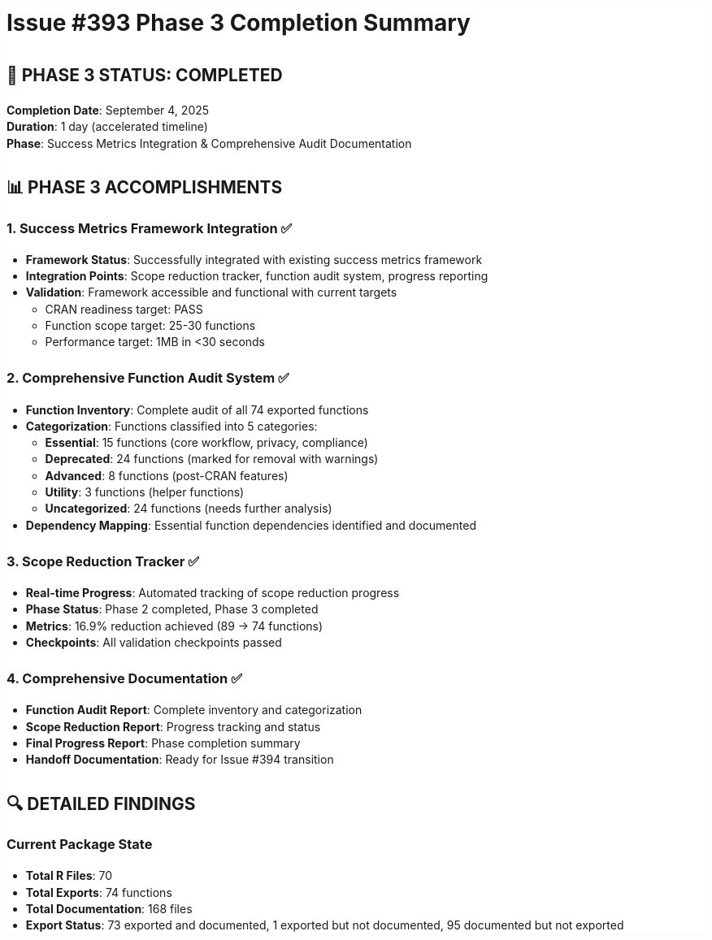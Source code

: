 # Issue #393 Phase 3 Completion Summary

## 🎯 **PHASE 3 STATUS: COMPLETED**

**Completion Date**: September 4, 2025  
**Duration**: 1 day (accelerated timeline)  
**Phase**: Success Metrics Integration & Comprehensive Audit Documentation  

## 📊 **PHASE 3 ACCOMPLISHMENTS**

### **1. Success Metrics Framework Integration** ✅
- **Framework Status**: Successfully integrated with existing success metrics framework
- **Integration Points**: Scope reduction tracker, function audit system, progress reporting
- **Validation**: Framework accessible and functional with current targets
  - CRAN readiness target: PASS
  - Function scope target: 25-30 functions
  - Performance target: 1MB in <30 seconds

### **2. Comprehensive Function Audit System** ✅
- **Function Inventory**: Complete audit of all 74 exported functions
- **Categorization**: Functions classified into 5 categories:
  - **Essential**: 15 functions (core workflow, privacy, compliance)
  - **Deprecated**: 24 functions (marked for removal with warnings)
  - **Advanced**: 8 functions (post-CRAN features)
  - **Utility**: 3 functions (helper functions)
  - **Uncategorized**: 24 functions (needs further analysis)
- **Dependency Mapping**: Essential function dependencies identified and documented

### **3. Scope Reduction Tracker** ✅
- **Real-time Progress**: Automated tracking of scope reduction progress
- **Phase Status**: Phase 2 completed, Phase 3 completed
- **Metrics**: 16.9% reduction achieved (89 → 74 functions)
- **Checkpoints**: All validation checkpoints passed

### **4. Comprehensive Documentation** ✅
- **Function Audit Report**: Complete inventory and categorization
- **Scope Reduction Report**: Progress tracking and status
- **Final Progress Report**: Phase completion summary
- **Handoff Documentation**: Ready for Issue #394 transition

## 🔍 **DETAILED FINDINGS**

### **Current Package State**
- **Total R Files**: 70
- **Total Exports**: 74 functions
- **Total Documentation**: 168 files
- **Export Status**: 73 exported and documented, 1 exported but not documented, 95 documented but not exported
